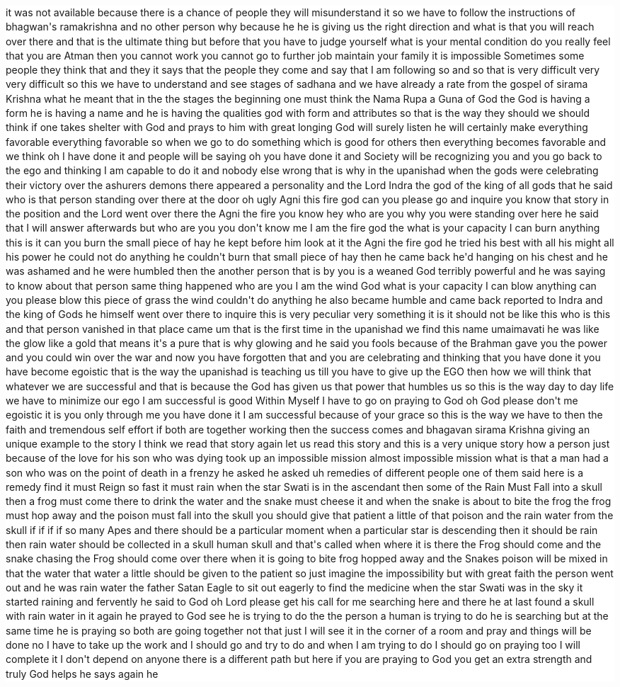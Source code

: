 it was not available because there is a chance of people they will misunderstand it so we have to follow the instructions of bhagwan's ramakrishna and no other person why because he he is giving us the right direction and what is that you will reach over there and that is the ultimate thing but before that you have to judge yourself what is your mental condition do you really feel that you are Atman then you cannot work you cannot go to further job maintain your family it is impossible Sometimes some people they think that and they it says that the people they come and say that I am following so and so that is very difficult very very difficult so this we have to understand and see stages of sadhana and we have already a rate from the gospel of sirama Krishna what he meant that in the the stages the beginning one must think the Nama Rupa a Guna of God the God is having a form he is having a name and he is having the qualities god with form and attributes so that is the way they should we should think if one takes shelter with God and prays to him with great longing God will surely listen he will certainly make everything favorable everything favorable so when we go to do something which is good for others then everything becomes favorable and we think oh I have done it and people will be saying oh you have done it and Society will be recognizing you and you go back to the ego and thinking I am capable to do it and nobody else wrong that is why in the upanishad when the gods were celebrating their victory over the ashurers demons there appeared a personality and the Lord Indra the god of the king of all gods that he said who is that person standing over there at the door oh ugly Agni this fire god can you please go and inquire you know that story in the position and the Lord went over there the Agni the fire you know hey who are you why you were standing over here he said that I will answer afterwards but who are you you don't know me I am the fire god the what is your capacity I can burn anything this is it can you burn the small piece of hay he kept before him look at it the Agni the fire god he tried his best with all his might all his power he could not do anything he couldn't burn that small piece of hay then he came back he'd hanging on his chest and he was ashamed and he were humbled then the another person that is by you is a weaned God terribly powerful and he was saying to know about that person same thing happened who are you I am the wind God what is your capacity I can blow anything can you please blow this piece of grass the wind couldn't do anything he also became humble and came back reported to Indra and the king of Gods he himself went over there to inquire this is very peculiar very something it is it should not be like this who is this and that person vanished in that place came um that is the first time in the upanishad we find this name umaimavati he was like the glow like a gold that means it's a pure that is why glowing and he said you fools because of the Brahman gave you the power and you could win over the war and now you have forgotten that and you are celebrating and thinking that you have done it you have become egoistic that is the way the upanishad is teaching us till you have to give up the EGO then how we will think that whatever we are successful and that is because the God has given us that power that humbles us so this is the way day to day life we have to minimize our ego I am successful is good Within Myself I have to go on praying to God oh God please don't me egoistic it is you only through me you have done it I am successful because of your grace so this is the way we have to then the faith and tremendous self effort if both are together working then the success comes and bhagavan sirama Krishna giving an unique example to the story I think we read that story again let us read this story and this is a very unique story how a person just because of the love for his son who was dying took up an impossible mission almost impossible mission what is that a man had a son who was on the point of death in a frenzy he asked he asked uh remedies of different people one of them said here is a remedy find it must Reign so fast it must rain when the star Swati is in the ascendant then some of the Rain Must Fall into a skull then a frog must come there to drink the water and the snake must cheese it and when the snake is about to bite the frog the frog must hop away and the poison must fall into the skull you should give that patient a little of that poison and the rain water from the skull if if if if so many Apes and there should be a particular moment when a particular star is descending then it should be rain then rain water should be collected in a skull human skull and that's called when where it is there the Frog should come and the snake chasing the Frog should come over there when it is going to bite frog hopped away and the Snakes poison will be mixed in that the water that water a little should be given to the patient so just imagine the impossibility but with great faith the person went out and he was rain water the father Satan Eagle to sit out eagerly to find the medicine when the star Swati was in the sky it started raining and fervently he said to God oh Lord please get his call for me searching here and there he at last found a skull with rain water in it again he prayed to God see he is trying to do the the person a human is trying to do he is searching but at the same time he is praying so both are going together not that just I will see it in the corner of a room and pray and things will be done no I have to take up the work and I should go and try to do and when I am trying to do I should go on praying too I will complete it I don't depend on anyone there is a different path but here if you are praying to God you get an extra strength and truly God helps he says again he